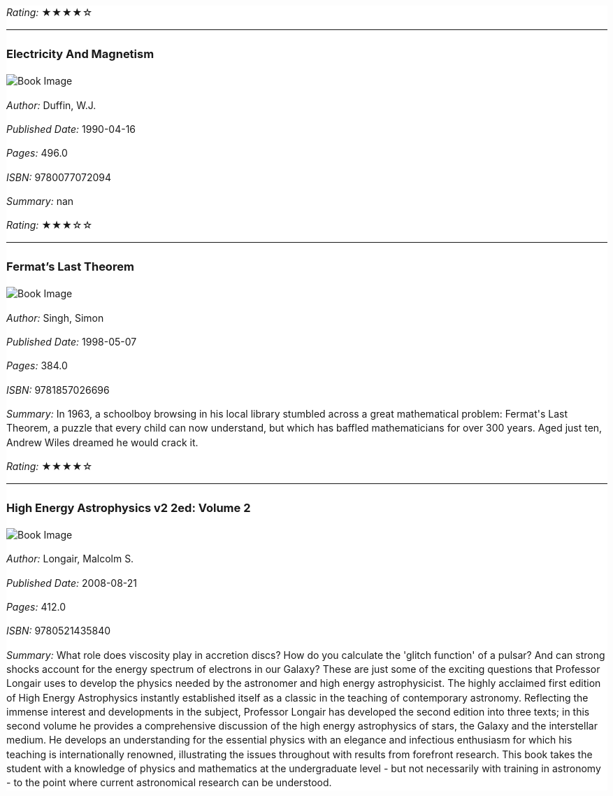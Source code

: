 *Rating:* ★★★★☆

---

### <a name='Electricity-And-Magnetism'></a>Electricity And Magnetism

![Book Image](https://m.media-amazon.com/images/I/51wcn2cuHHL._SL500_.jpg)

*Author:* Duffin, W.J.

*Published Date:* 1990-04-16

*Pages:* 496.0

*ISBN:* 9780077072094

*Summary:* nan

*Rating:* ★★★☆☆

---

### <a name='Fermats-Last-Theorem'></a>Fermat’s Last Theorem

![Book Image](https://m.media-amazon.com/images/I/511xuP4Av5S._SL500_.jpg)

*Author:* Singh, Simon

*Published Date:* 1998-05-07

*Pages:* 384.0

*ISBN:* 9781857026696

*Summary:* In 1963, a schoolboy browsing in his local library stumbled across a great mathematical problem: Fermat's Last Theorem, a puzzle that every child can now understand, but which has baffled mathematicians for over 300 years. Aged just ten, Andrew Wiles dreamed he would crack it.

*Rating:* ★★★★☆

---

### <a name='High-Energy-Astrophysics-v2-2ed-Volume-2'></a>High Energy Astrophysics v2 2ed: Volume 2

![Book Image](https://m.media-amazon.com/images/I/61uvaFR3JfL._SL500_.jpg)

*Author:* Longair, Malcolm S.

*Published Date:* 2008-08-21

*Pages:* 412.0

*ISBN:* 9780521435840

*Summary:* What role does viscosity play in accretion discs? How do you calculate the 'glitch function' of a pulsar? And can strong shocks account for the energy spectrum of electrons in our Galaxy? These are just some of the exciting questions that Professor Longair uses to develop the physics needed by the astronomer and high energy astrophysicist. The highly acclaimed first edition of High Energy Astrophysics instantly established itself as a classic in the teaching of contemporary astronomy. Reflecting the immense interest and developments in the subject, Professor Longair has developed the second edition into three texts; in this second volume he provides a comprehensive discussion of the high energy astrophysics of stars, the Galaxy and the interstellar medium. He develops an understanding for the essential physics with an elegance and infectious enthusiasm for which his teaching is internationally renowned, illustrating the issues throughout with results from forefront research. This book takes the student with a knowledge of physics and mathematics at the undergraduate level - but not necessarily with training in astronomy - to the point where current astronomical research can be understood.
